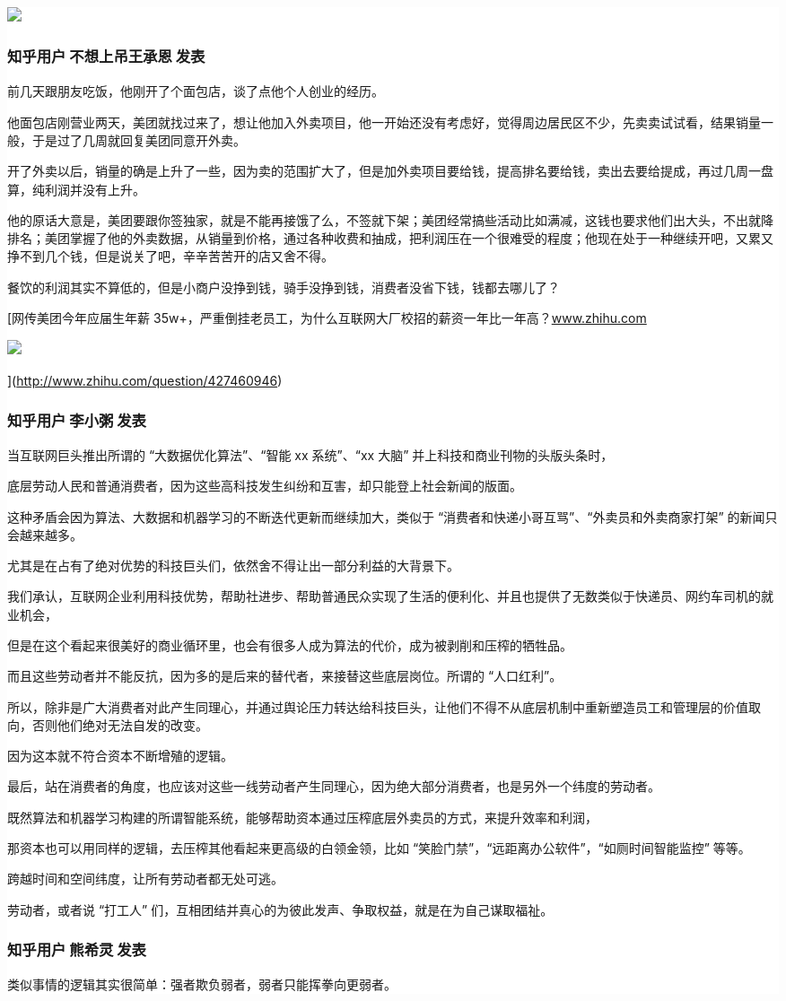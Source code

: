 
![](https://images.weserv.nl/?url=https%3A//pic1.zhimg.com/v2-1dd4734c9f3b2681f8318f7e23d00a2a_r.jpg%3Fsource%3D1940ef5c)
    
    
    
    
### 知乎用户  不想上吊王承恩 发表
    
前几天跟朋友吃饭，他刚开了个面包店，谈了点他个人创业的经历。

他面包店刚营业两天，美团就找过来了，想让他加入外卖项目，他一开始还没有考虑好，觉得周边居民区不少，先卖卖试试看，结果销量一般，于是过了几周就回复美团同意开外卖。

开了外卖以后，销量的确是上升了一些，因为卖的范围扩大了，但是加外卖项目要给钱，提高排名要给钱，卖出去要给提成，再过几周一盘算，纯利润并没有上升。

他的原话大意是，美团要跟你签独家，就是不能再接饿了么，不签就下架；美团经常搞些活动比如满减，这钱也要求他们出大头，不出就降排名；美团掌握了他的外卖数据，从销量到价格，通过各种收费和抽成，把利润压在一个很难受的程度；他现在处于一种继续开吧，又累又挣不到几个钱，但是说关了吧，辛辛苦苦开的店又舍不得。

餐饮的利润其实不算低的，但是小商户没挣到钱，骑手没挣到钱，消费者没省下钱，钱都去哪儿了？

[网传美团今年应届生年薪 35w+，严重倒挂老员工，为什么互联网大厂校招的薪资一年比一年高？​www.zhihu.com

![](https://images.weserv.nl/?url=https%3A//zhstatic.zhihu.com/assets/zhihu/editor/zhihu-card-default.svg)

](http://www.zhihu.com/question/427460946)
    
    
    
    
### 知乎用户  李小粥 发表
    
当互联网巨头推出所谓的 “大数据优化算法”、“智能 xx 系统”、“xx 大脑” 并上科技和商业刊物的头版头条时，

底层劳动人民和普通消费者，因为这些高科技发生纠纷和互害，却只能登上社会新闻的版面。

这种矛盾会因为算法、大数据和机器学习的不断迭代更新而继续加大，类似于 “消费者和快递小哥互骂”、“外卖员和外卖商家打架” 的新闻只会越来越多。

尤其是在占有了绝对优势的科技巨头们，依然舍不得让出一部分利益的大背景下。

我们承认，互联网企业利用科技优势，帮助社进步、帮助普通民众实现了生活的便利化、并且也提供了无数类似于快递员、网约车司机的就业机会，

但是在这个看起来很美好的商业循环里，也会有很多人成为算法的代价，成为被剥削和压榨的牺牲品。

而且这些劳动者并不能反抗，因为多的是后来的替代者，来接替这些底层岗位。所谓的 “人口红利”。

所以，除非是广大消费者对此产生同理心，并通过舆论压力转达给科技巨头，让他们不得不从底层机制中重新塑造员工和管理层的价值取向，否则他们绝对无法自发的改变。

因为这本就不符合资本不断增殖的逻辑。

最后，站在消费者的角度，也应该对这些一线劳动者产生同理心，因为绝大部分消费者，也是另外一个纬度的劳动者。

既然算法和机器学习构建的所谓智能系统，能够帮助资本通过压榨底层外卖员的方式，来提升效率和利润，

那资本也可以用同样的逻辑，去压榨其他看起来更高级的白领金领，比如 “笑脸门禁”，“远距离办公软件”，“如厕时间智能监控” 等等。

跨越时间和空间纬度，让所有劳动者都无处可逃。

劳动者，或者说 “打工人” 们，互相团结并真心的为彼此发声、争取权益，就是在为自己谋取福祉。
    
    
    
    
### 知乎用户 熊希灵​ 发表
    
类似事情的逻辑其实很简单：强者欺负弱者，弱者只能挥拳向更弱者。
